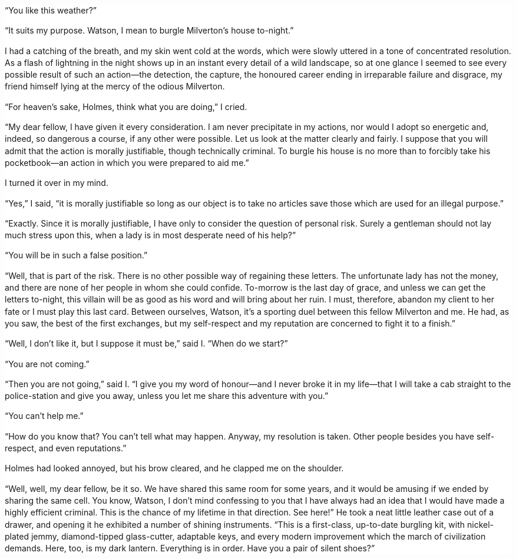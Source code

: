 “You like this weather?”

“It suits my purpose. Watson, I mean to burgle Milverton’s house to-night.”

I had a catching of the breath, and my skin went cold at the words, which were slowly uttered in a tone of concentrated resolution. As a flash of lightning in the night shows up in an instant every detail of a wild landscape, so at one glance I seemed to see every possible result of such an action—the detection, the capture, the honoured career ending in irreparable failure and disgrace, my friend himself lying at the mercy of the odious Milverton.

“For heaven’s sake, Holmes, think what you are doing,” I cried.

“My dear fellow, I have given it every consideration. I am never precipitate in my actions, nor would I adopt so energetic and, indeed, so dangerous a course, if any other were possible. Let us look at the matter clearly and fairly. I suppose that you will admit that the action is morally justifiable, though technically criminal. To burgle his house is no more than to forcibly take his pocketbook—an action in which you were prepared to aid me.”

I turned it over in my mind.

“Yes,” I said, “it is morally justifiable so long as our object is to take no articles save those which are used for an illegal purpose.”

“Exactly. Since it is morally justifiable, I have only to consider the question of personal risk. Surely a gentleman should not lay much stress upon this, when a lady is in most desperate need of his help?”

“You will be in such a false position.”

“Well, that is part of the risk. There is no other possible way of regaining these letters. The unfortunate lady has not the money, and there are none of her people in whom she could confide. To-morrow is the last day of grace, and unless we can get the letters to-night, this villain will be as good as his word and will bring about her ruin. I must, therefore, abandon my client to her fate or I must play this last card. Between ourselves, Watson, it’s a sporting duel between this fellow Milverton and me. He had, as you saw, the best of the first exchanges, but my self-respect and my reputation are concerned to fight it to a finish.”

“Well, I don’t like it, but I suppose it must be,” said I. “When do we start?”

“You are not coming.”

“Then you are not going,” said I. “I give you my word of honour—and I never broke it in my life—that I will take a cab straight to the police-station and give you away, unless you let me share this adventure with you.”

“You can’t help me.”

“How do you know that? You can’t tell what may happen. Anyway, my resolution is taken. Other people besides you have self-respect, and even reputations.”

Holmes had looked annoyed, but his brow cleared, and he clapped me on the shoulder.

“Well, well, my dear fellow, be it so. We have shared this same room for some years, and it would be amusing if we ended by sharing the same cell. You know, Watson, I don’t mind confessing to you that I have always had an idea that I would have made a highly efficient criminal. This is the chance of my lifetime in that direction. See here!” He took a neat little leather case out of a drawer, and opening it he exhibited a number of shining instruments. “This is a first-class, up-to-date burgling kit, with nickel-plated jemmy, diamond-tipped glass-cutter, adaptable keys, and every modern improvement which the march of civilization demands. Here, too, is my dark lantern. Everything is in order. Have you a pair of silent shoes?”
